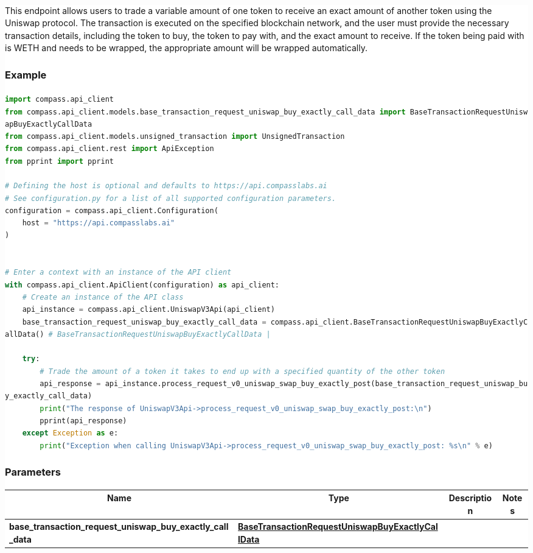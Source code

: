 This endpoint allows users to trade a variable amount of one token
        to receive an exact amount of another token using the Uniswap protocol.
        The transaction is executed on the specified blockchain network, and
        the user must provide the necessary transaction details, including the
        token to buy, the token to pay with, and the exact amount to receive.
        If the token being paid with is WETH and needs to be wrapped, the
        appropriate amount will be wrapped automatically.

### Example


```python
import compass.api_client
from compass.api_client.models.base_transaction_request_uniswap_buy_exactly_call_data import BaseTransactionRequestUniswapBuyExactlyCallData
from compass.api_client.models.unsigned_transaction import UnsignedTransaction
from compass.api_client.rest import ApiException
from pprint import pprint

# Defining the host is optional and defaults to https://api.compasslabs.ai
# See configuration.py for a list of all supported configuration parameters.
configuration = compass.api_client.Configuration(
    host = "https://api.compasslabs.ai"
)


# Enter a context with an instance of the API client
with compass.api_client.ApiClient(configuration) as api_client:
    # Create an instance of the API class
    api_instance = compass.api_client.UniswapV3Api(api_client)
    base_transaction_request_uniswap_buy_exactly_call_data = compass.api_client.BaseTransactionRequestUniswapBuyExactlyCallData() # BaseTransactionRequestUniswapBuyExactlyCallData | 

    try:
        # Trade the amount of a token it takes to end up with a specified quantity of the other token
        api_response = api_instance.process_request_v0_uniswap_swap_buy_exactly_post(base_transaction_request_uniswap_buy_exactly_call_data)
        print("The response of UniswapV3Api->process_request_v0_uniswap_swap_buy_exactly_post:\n")
        pprint(api_response)
    except Exception as e:
        print("Exception when calling UniswapV3Api->process_request_v0_uniswap_swap_buy_exactly_post: %s\n" % e)
```



### Parameters


Name | Type | Description  | Notes
------------- | ------------- | ------------- | -------------
 **base_transaction_request_uniswap_buy_exactly_call_data** | [**BaseTransactionRequestUniswapBuyExactlyCallData**](BaseTransactionRequestUniswapBuyExactlyCallData.md)|  | 

